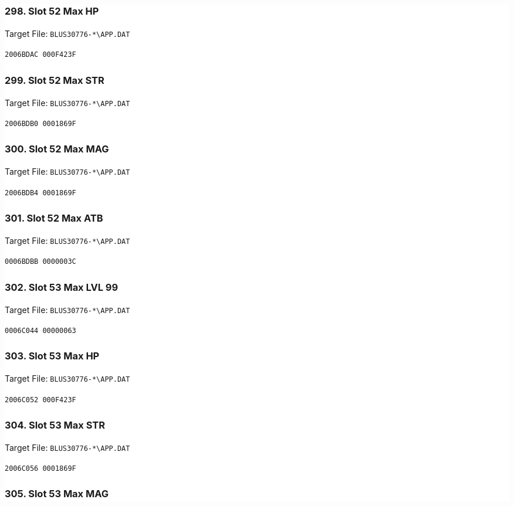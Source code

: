### 298. Slot 52 Max HP

Target File: `BLUS30776-*\APP.DAT`

```
2006BDAC 000F423F
```

### 299. Slot 52 Max STR

Target File: `BLUS30776-*\APP.DAT`

```
2006BDB0 0001869F
```

### 300. Slot 52 Max MAG

Target File: `BLUS30776-*\APP.DAT`

```
2006BDB4 0001869F
```

### 301. Slot 52 Max ATB

Target File: `BLUS30776-*\APP.DAT`

```
0006BDBB 0000003C
```

### 302. Slot 53 Max LVL 99

Target File: `BLUS30776-*\APP.DAT`

```
0006C044 00000063
```

### 303. Slot 53 Max HP

Target File: `BLUS30776-*\APP.DAT`

```
2006C052 000F423F
```

### 304. Slot 53 Max STR

Target File: `BLUS30776-*\APP.DAT`

```
2006C056 0001869F
```

### 305. Slot 53 Max MAG

